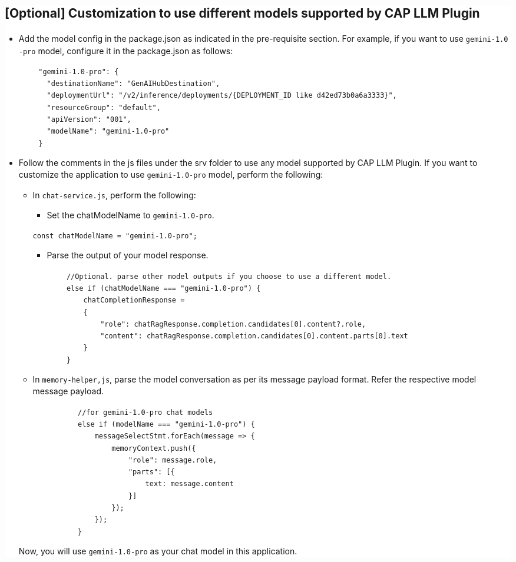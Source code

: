 ## [Optional] Customization to use different models supported by CAP LLM Plugin

- Add the model config in the package.json as indicated in the pre-requisite section. For example, if you want to use `gemini-1.0-pro` model, configure it in the package.json as follows:

```
        "gemini-1.0-pro": {
          "destinationName": "GenAIHubDestination",
          "deploymentUrl": "/v2/inference/deployments/{DEPLOYMENT_ID like d42ed73b0a6a3333}",
          "resourceGroup": "default",
          "apiVersion": "001",
          "modelName": "gemini-1.0-pro"
        }
```
- Follow the comments in the js files under the srv folder to use any model supported by CAP LLM Plugin. If you want to customize the application to use  `gemini-1.0-pro` model, perform the following:

  - In `chat-service.js`, perform the following:
    
    - Set the chatModelName to `gemini-1.0-pro`.   
    ```
    const chatModelName = "gemini-1.0-pro";
    ```

    - Parse the output of your model response.   
    ```
            //Optional. parse other model outputs if you choose to use a different model.
            else if (chatModelName === "gemini-1.0-pro") {
                chatCompletionResponse =
                {
                    "role": chatRagResponse.completion.candidates[0].content?.role,
                    "content": chatRagResponse.completion.candidates[0].content.parts[0].text
                }
            }
    ```
  
  - In `memory-helper,js`, parse the model conversation as per its message payload format. Refer the respective model message payload.   

  ```
                //for gemini-1.0-pro chat models
                else if (modelName === "gemini-1.0-pro") {
                    messageSelectStmt.forEach(message => {
                        memoryContext.push({
                            "role": message.role,
                            "parts": [{
                                text: message.content
                            }]
                        });
                    });
                }
  ```

  Now, you will use `gemini-1.0-pro` as your chat model in this application.

  




